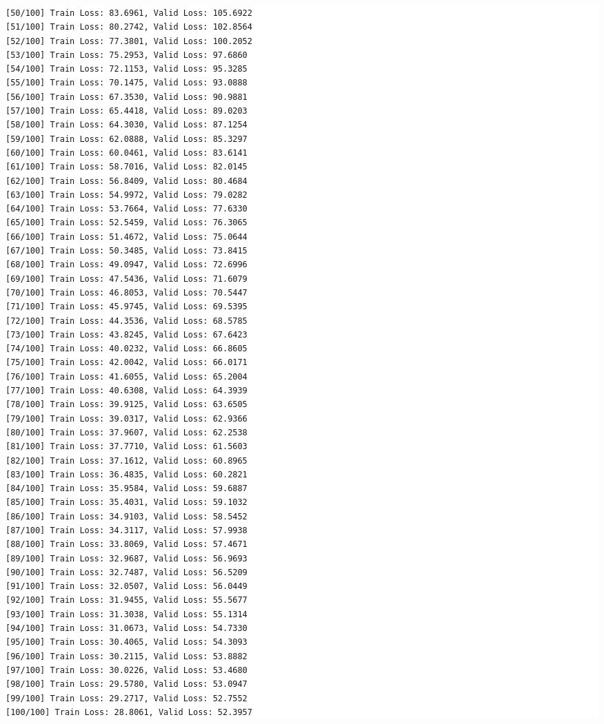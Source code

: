     [50/100] Train Loss: 83.6961, Valid Loss: 105.6922
    [51/100] Train Loss: 80.2742, Valid Loss: 102.8564
    [52/100] Train Loss: 77.3801, Valid Loss: 100.2052
    [53/100] Train Loss: 75.2953, Valid Loss: 97.6860
    [54/100] Train Loss: 72.1153, Valid Loss: 95.3285
    [55/100] Train Loss: 70.1475, Valid Loss: 93.0888
    [56/100] Train Loss: 67.3530, Valid Loss: 90.9881
    [57/100] Train Loss: 65.4418, Valid Loss: 89.0203
    [58/100] Train Loss: 64.3030, Valid Loss: 87.1254
    [59/100] Train Loss: 62.0888, Valid Loss: 85.3297
    [60/100] Train Loss: 60.0461, Valid Loss: 83.6141
    [61/100] Train Loss: 58.7016, Valid Loss: 82.0145
    [62/100] Train Loss: 56.8409, Valid Loss: 80.4684
    [63/100] Train Loss: 54.9972, Valid Loss: 79.0282
    [64/100] Train Loss: 53.7664, Valid Loss: 77.6330
    [65/100] Train Loss: 52.5459, Valid Loss: 76.3065
    [66/100] Train Loss: 51.4672, Valid Loss: 75.0644
    [67/100] Train Loss: 50.3485, Valid Loss: 73.8415
    [68/100] Train Loss: 49.0947, Valid Loss: 72.6996
    [69/100] Train Loss: 47.5436, Valid Loss: 71.6079
    [70/100] Train Loss: 46.8053, Valid Loss: 70.5447
    [71/100] Train Loss: 45.9745, Valid Loss: 69.5395
    [72/100] Train Loss: 44.3536, Valid Loss: 68.5785
    [73/100] Train Loss: 43.8245, Valid Loss: 67.6423
    [74/100] Train Loss: 40.0232, Valid Loss: 66.8605
    [75/100] Train Loss: 42.0042, Valid Loss: 66.0171
    [76/100] Train Loss: 41.6055, Valid Loss: 65.2004
    [77/100] Train Loss: 40.6308, Valid Loss: 64.3939
    [78/100] Train Loss: 39.9125, Valid Loss: 63.6505
    [79/100] Train Loss: 39.0317, Valid Loss: 62.9366
    [80/100] Train Loss: 37.9607, Valid Loss: 62.2538
    [81/100] Train Loss: 37.7710, Valid Loss: 61.5603
    [82/100] Train Loss: 37.1612, Valid Loss: 60.8965
    [83/100] Train Loss: 36.4835, Valid Loss: 60.2821
    [84/100] Train Loss: 35.9584, Valid Loss: 59.6887
    [85/100] Train Loss: 35.4031, Valid Loss: 59.1032
    [86/100] Train Loss: 34.9103, Valid Loss: 58.5452
    [87/100] Train Loss: 34.3117, Valid Loss: 57.9938
    [88/100] Train Loss: 33.8069, Valid Loss: 57.4671
    [89/100] Train Loss: 32.9687, Valid Loss: 56.9693
    [90/100] Train Loss: 32.7487, Valid Loss: 56.5209
    [91/100] Train Loss: 32.0507, Valid Loss: 56.0449
    [92/100] Train Loss: 31.9455, Valid Loss: 55.5677
    [93/100] Train Loss: 31.3038, Valid Loss: 55.1314
    [94/100] Train Loss: 31.0673, Valid Loss: 54.7330
    [95/100] Train Loss: 30.4065, Valid Loss: 54.3093
    [96/100] Train Loss: 30.2115, Valid Loss: 53.8882
    [97/100] Train Loss: 30.0226, Valid Loss: 53.4680
    [98/100] Train Loss: 29.5780, Valid Loss: 53.0947
    [99/100] Train Loss: 29.2717, Valid Loss: 52.7552
    [100/100] Train Loss: 28.8061, Valid Loss: 52.3957
